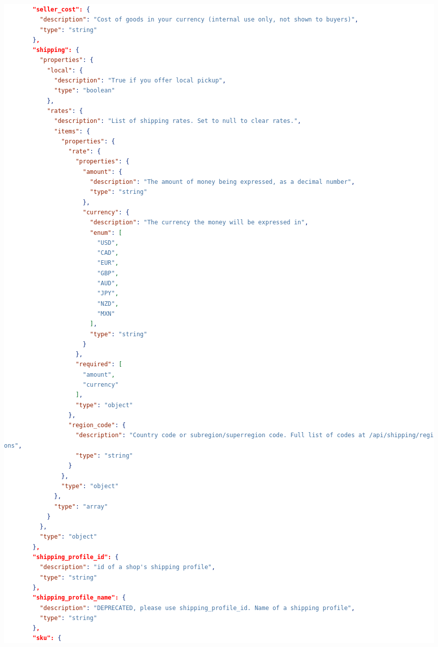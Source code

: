 ```json
        "seller_cost": {
          "description": "Cost of goods in your currency (internal use only, not shown to buyers)",
          "type": "string"
        },
        "shipping": {
          "properties": {
            "local": {
              "description": "True if you offer local pickup",
              "type": "boolean"
            },
            "rates": {
              "description": "List of shipping rates. Set to null to clear rates.",
              "items": {
                "properties": {
                  "rate": {
                    "properties": {
                      "amount": {
                        "description": "The amount of money being expressed, as a decimal number",
                        "type": "string"
                      },
                      "currency": {
                        "description": "The currency the money will be expressed in",
                        "enum": [
                          "USD",
                          "CAD",
                          "EUR",
                          "GBP",
                          "AUD",
                          "JPY",
                          "NZD",
                          "MXN"
                        ],
                        "type": "string"
                      }
                    },
                    "required": [
                      "amount",
                      "currency"
                    ],
                    "type": "object"
                  },
                  "region_code": {
                    "description": "Country code or subregion/superregion code. Full list of codes at /api/shipping/regions",
                    "type": "string"
                  }
                },
                "type": "object"
              },
              "type": "array"
            }
          },
          "type": "object"
        },
        "shipping_profile_id": {
          "description": "id of a shop's shipping profile",
          "type": "string"
        },
        "shipping_profile_name": {
          "description": "DEPRECATED, please use shipping_profile_id. Name of a shipping profile",
          "type": "string"
        },
        "sku": {
```